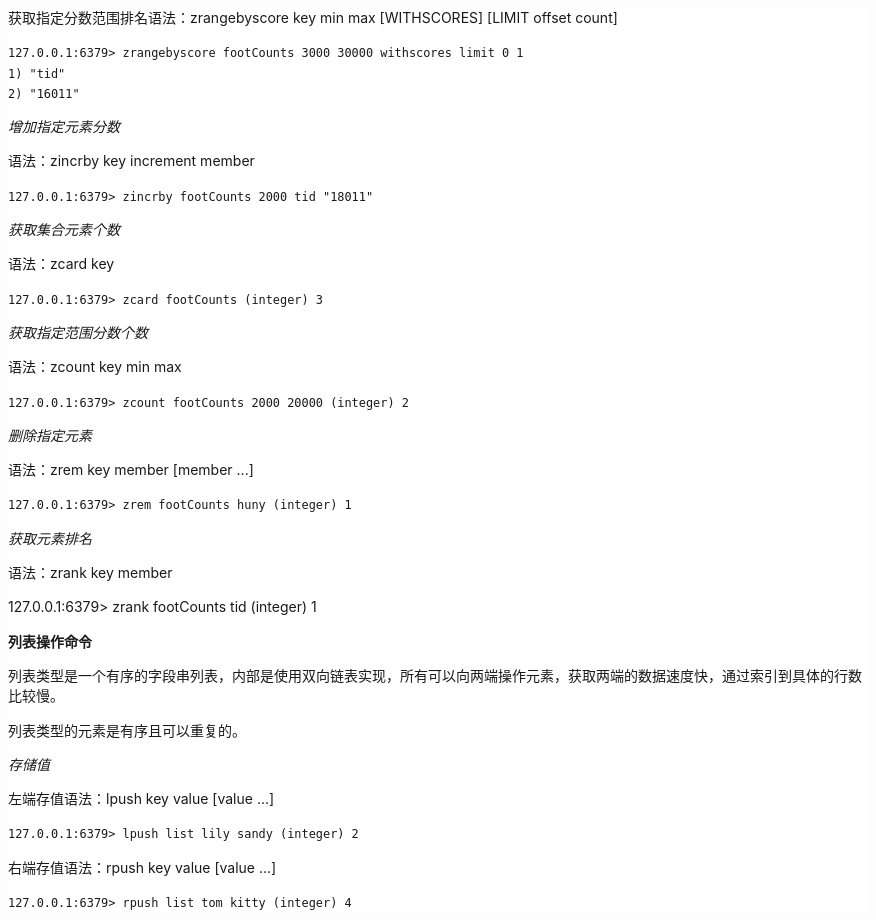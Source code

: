 获取指定分数范围排名语法：zrangebyscore key min max [WITHSCORES] [LIMIT offset count]

```text
127.0.0.1:6379> zrangebyscore footCounts 3000 30000 withscores limit 0 1
1) "tid"
2) "16011"
```

*增加指定元素分数*

语法：zincrby key increment member

```text
127.0.0.1:6379> zincrby footCounts 2000 tid "18011" 
```

*获取集合元素个数*

语法：zcard key

```text
127.0.0.1:6379> zcard footCounts (integer) 3 
```

*获取指定范围分数个数*

语法：zcount key min max

```text
127.0.0.1:6379> zcount footCounts 2000 20000 (integer) 2 
```

*删除指定元素*

语法：zrem key member [member ...]

```text
127.0.0.1:6379> zrem footCounts huny (integer) 1 
```

*获取元素排名*

语法：zrank key member

127.0.0.1:6379> zrank footCounts tid (integer) 1

**列表操作命令**

列表类型是一个有序的字段串列表，内部是使用双向链表实现，所有可以向两端操作元素，获取两端的数据速度快，通过索引到具体的行数比较慢。

列表类型的元素是有序且可以重复的。

*存储值*

左端存值语法：lpush key value [value ...]

```text
127.0.0.1:6379> lpush list lily sandy (integer) 2 
```

右端存值语法：rpush key value [value ...]

```text
127.0.0.1:6379> rpush list tom kitty (integer) 4 
```
